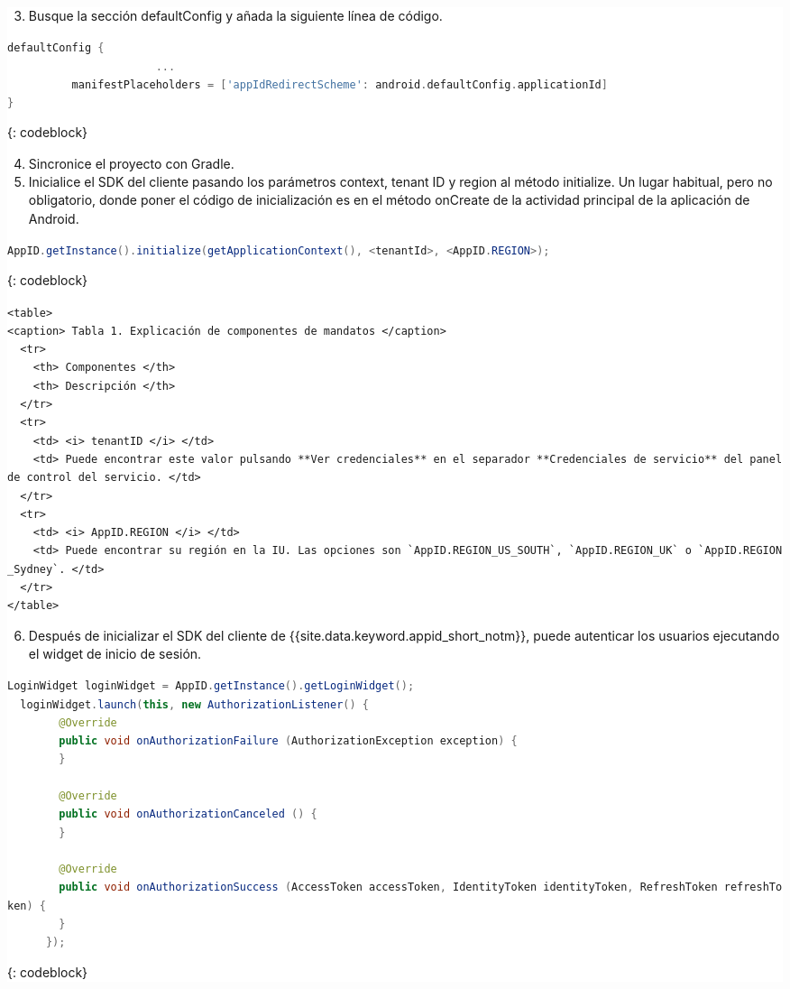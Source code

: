 3. Busque la sección defaultConfig y añada la siguiente línea de código.

  ```gradle
  defaultConfig {
                         ...
            manifestPlaceholders = ['appIdRedirectScheme': android.defaultConfig.applicationId]
  }
  ```
  {: codeblock}

4. Sincronice el proyecto con Gradle.
5. Inicialice el SDK del cliente pasando los parámetros context, tenant ID y region al método initialize. Un lugar habitual, pero no obligatorio, donde poner el código de inicialización es en el método onCreate de la actividad principal de la aplicación de Android.

  ```Java
  AppID.getInstance().initialize(getApplicationContext(), <tenantId>, <AppID.REGION>);
  ```
  {: codeblock}

    <table>
    <caption> Tabla 1. Explicación de componentes de mandatos </caption>
      <tr>
        <th> Componentes </th>
        <th> Descripción </th>
      </tr>
      <tr>
        <td> <i> tenantID </i> </td>
        <td> Puede encontrar este valor pulsando **Ver credenciales** en el separador **Credenciales de servicio** del panel de control del servicio. </td>
      </tr>
      <tr>
        <td> <i> AppID.REGION </i> </td>
        <td> Puede encontrar su región en la IU. Las opciones son `AppID.REGION_US_SOUTH`, `AppID.REGION_UK` o `AppID.REGION_Sydney`. </td>
      </tr>
    </table>

6. Después de inicializar el SDK del cliente de {{site.data.keyword.appid_short_notm}}, puede autenticar los usuarios ejecutando el widget de inicio de sesión.

  ```Java
  LoginWidget loginWidget = AppID.getInstance().getLoginWidget();
    loginWidget.launch(this, new AuthorizationListener() {
          @Override
          public void onAuthorizationFailure (AuthorizationException exception) {
          }

          @Override
          public void onAuthorizationCanceled () {
          }

          @Override
          public void onAuthorizationSuccess (AccessToken accessToken, IdentityToken identityToken, RefreshToken refreshToken) {
          }
        });
  ```
  {: codeblock}
